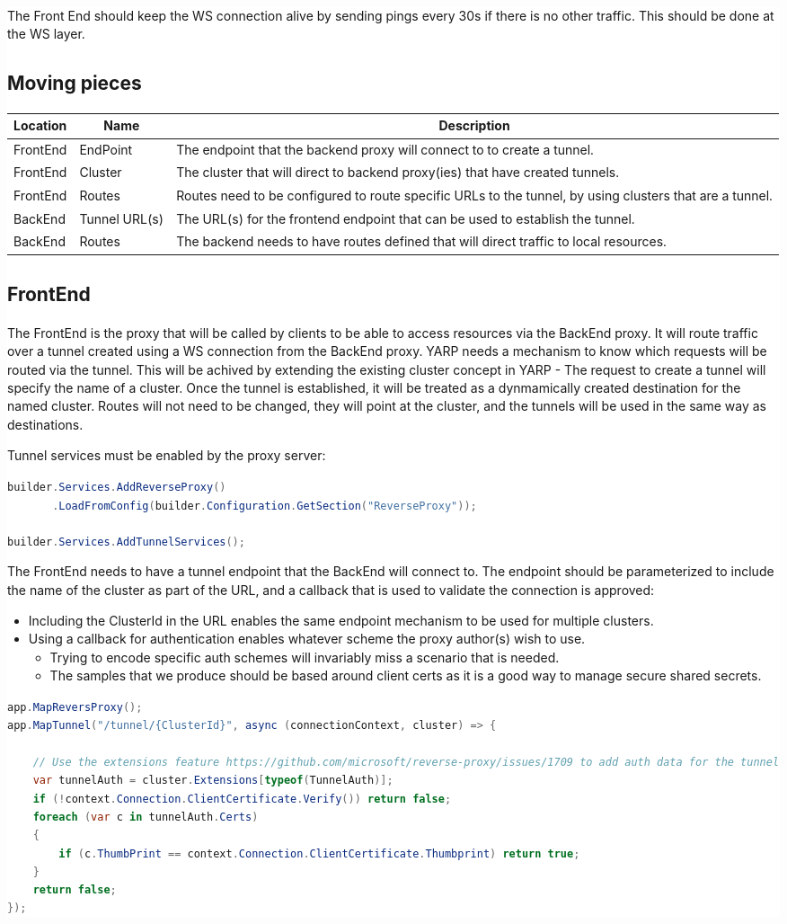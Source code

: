 The Front End should keep the WS connection alive by sending pings every 30s if there is no other traffic. This should be done at the WS layer.

## Moving pieces

| Location | Name | Description |
| --- | --- | --- |
| FrontEnd | EndPoint | The endpoint that the backend proxy will connect to to create a tunnel. |
| FrontEnd | Cluster | The cluster that will direct to backend proxy(ies) that have created tunnels. |
| FrontEnd | Routes | Routes need to be configured to route specific URLs to the tunnel, by using clusters that are a tunnel. | 
| BackEnd | Tunnel URL(s) | The URL(s) for the frontend endpoint that can be used to establish the tunnel. |
| BackEnd | Routes | The backend needs to have routes defined that will direct traffic to local resources. |

## FrontEnd 
The FrontEnd is the proxy that will be called by clients to be able to access resources via the BackEnd proxy. It will route traffic over a tunnel created using a WS connection from the BackEnd proxy. YARP needs a mechanism to know which requests will be routed via the tunnel. This will be achived by extending the existing cluster concept in YARP - The request to create a tunnel will specify the name of a cluster. Once the tunnel is established, it will be treated as a dynmamically created destination for the named cluster. Routes will not need to be changed, they will point at the cluster, and the tunnels will be used in the same way as destinations. 

Tunnel services must be enabled by the proxy server:

``` C#
builder.Services.AddReverseProxy()
       .LoadFromConfig(builder.Configuration.GetSection("ReverseProxy"));

builder.Services.AddTunnelServices();
```

The FrontEnd needs to have a tunnel endpoint that the BackEnd will connect to. The endpoint should be parameterized to include the name of the cluster as part of the URL, and a callback that is used to validate the connection is approved:
 - Including the ClusterId in the URL enables the same endpoint mechanism to be used for multiple clusters. 
 - Using a callback for authentication enables whatever scheme the proxy author(s) wish to use.
   - Trying to encode specific auth schemes will invariably miss a scenario that is needed.
   - The samples that we produce should be based around client certs as it is a good way to manage secure shared secrets.

``` C#
app.MapReversProxy();
app.MapTunnel("/tunnel/{ClusterId}", async (connectionContext, cluster) => {

    // Use the extensions feature https://github.com/microsoft/reverse-proxy/issues/1709 to add auth data for the tunnel
    var tunnelAuth = cluster.Extensions[typeof(TunnelAuth)]; 
    if (!context.Connection.ClientCertificate.Verify()) return false;
    foreach (var c in tunnelAuth.Certs)
    {
        if (c.ThumbPrint == context.Connection.ClientCertificate.Thumbprint) return true;
    }
    return false;
});
```
